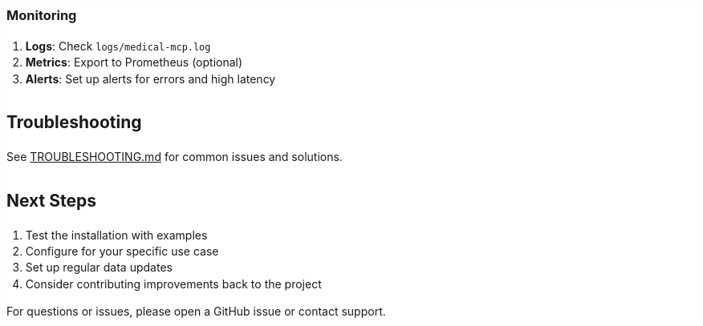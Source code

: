 ### Monitoring

1. **Logs**: Check `logs/medical-mcp.log`
2. **Metrics**: Export to Prometheus (optional)
3. **Alerts**: Set up alerts for errors and high latency

## Troubleshooting

See [TROUBLESHOOTING.md](TROUBLESHOOTING.md) for common issues and solutions.

## Next Steps

1. Test the installation with examples
2. Configure for your specific use case
3. Set up regular data updates
4. Consider contributing improvements back to the project

For questions or issues, please open a GitHub issue or contact support.